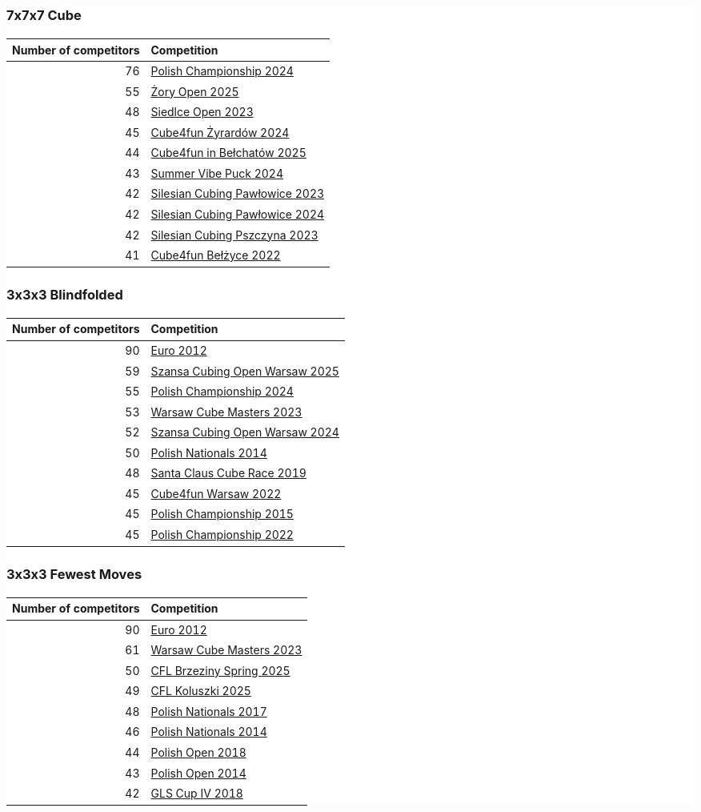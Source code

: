 ### 7x7x7 Cube

| Number of competitors | Competition |
| ---: | :--- |
| 76 | [Polish Championship 2024](https://www.worldcubeassociation.org/competitions/PolishChampionship2024) |
| 55 | [Żory Open 2025](https://www.worldcubeassociation.org/competitions/ZoryOpen2025) |
| 48 | [Siedlce Open 2023](https://www.worldcubeassociation.org/competitions/SiedlceOpen2023) |
| 45 | [Cube4fun Żyrardów 2024](https://www.worldcubeassociation.org/competitions/Cube4funCEZyrardow2024) |
| 44 | [Cube4fun in Bełchatów 2025](https://www.worldcubeassociation.org/competitions/Cube4funinBelchatow2025) |
| 43 | [Summer Vibe Puck 2024](https://www.worldcubeassociation.org/competitions/SummerVibePuck2024) |
| 42 | [Silesian Cubing Pawłowice 2023](https://www.worldcubeassociation.org/competitions/SilesianCubingPawlowice2023) |
| 42 | [Silesian Cubing Pawłowice 2024](https://www.worldcubeassociation.org/competitions/SilesianCubingPawlowice2024) |
| 42 | [Silesian Cubing Pszczyna 2023](https://www.worldcubeassociation.org/competitions/SilesianCubingPszczyna2023) |
| 41 | [Cube4fun Bełżyce 2022](https://www.worldcubeassociation.org/competitions/Cube4funBelzyce2022) |

### 3x3x3 Blindfolded

| Number of competitors | Competition |
| ---: | :--- |
| 90 | [Euro 2012](https://www.worldcubeassociation.org/competitions/Euro2012) |
| 59 | [Szansa Cubing Open Warsaw 2025](https://www.worldcubeassociation.org/competitions/SzansaCubingOpenWarsaw2025) |
| 55 | [Polish Championship 2024](https://www.worldcubeassociation.org/competitions/PolishChampionship2024) |
| 53 | [Warsaw Cube Masters 2023](https://www.worldcubeassociation.org/competitions/WarsawCubeMasters2023) |
| 52 | [Szansa Cubing Open Warsaw 2024](https://www.worldcubeassociation.org/competitions/SzansaCubingOpenWarsaw2024) |
| 50 | [Polish Nationals 2014](https://www.worldcubeassociation.org/competitions/PolishNationals2014) |
| 48 | [Santa Claus Cube Race 2019](https://www.worldcubeassociation.org/competitions/SantaClausCubeRace2019) |
| 45 | [Cube4fun Warsaw 2022](https://www.worldcubeassociation.org/competitions/Cube4funWarsaw2022) |
| 45 | [Polish Championship 2015](https://www.worldcubeassociation.org/competitions/PolishChampionship2015) |
| 45 | [Polish Championship 2022](https://www.worldcubeassociation.org/competitions/PolishChampionship2022) |

### 3x3x3 Fewest Moves

| Number of competitors | Competition |
| ---: | :--- |
| 90 | [Euro 2012](https://www.worldcubeassociation.org/competitions/Euro2012) |
| 61 | [Warsaw Cube Masters 2023](https://www.worldcubeassociation.org/competitions/WarsawCubeMasters2023) |
| 50 | [CFL Brzeziny Spring 2025](https://www.worldcubeassociation.org/competitions/CFLBrzezinySpring2025) |
| 49 | [CFL Koluszki 2025](https://www.worldcubeassociation.org/competitions/CubeFactoryLeagueKoluszki2025) |
| 48 | [Polish Nationals 2017](https://www.worldcubeassociation.org/competitions/PolishNationals2017) |
| 46 | [Polish Nationals 2014](https://www.worldcubeassociation.org/competitions/PolishNationals2014) |
| 44 | [Polish Open 2018](https://www.worldcubeassociation.org/competitions/PolishOpen2018) |
| 43 | [Polish Open 2014](https://www.worldcubeassociation.org/competitions/PolishOpen2014) |
| 42 | [GLS Cup IV 2018](https://www.worldcubeassociation.org/competitions/GLSCupIV2018) |